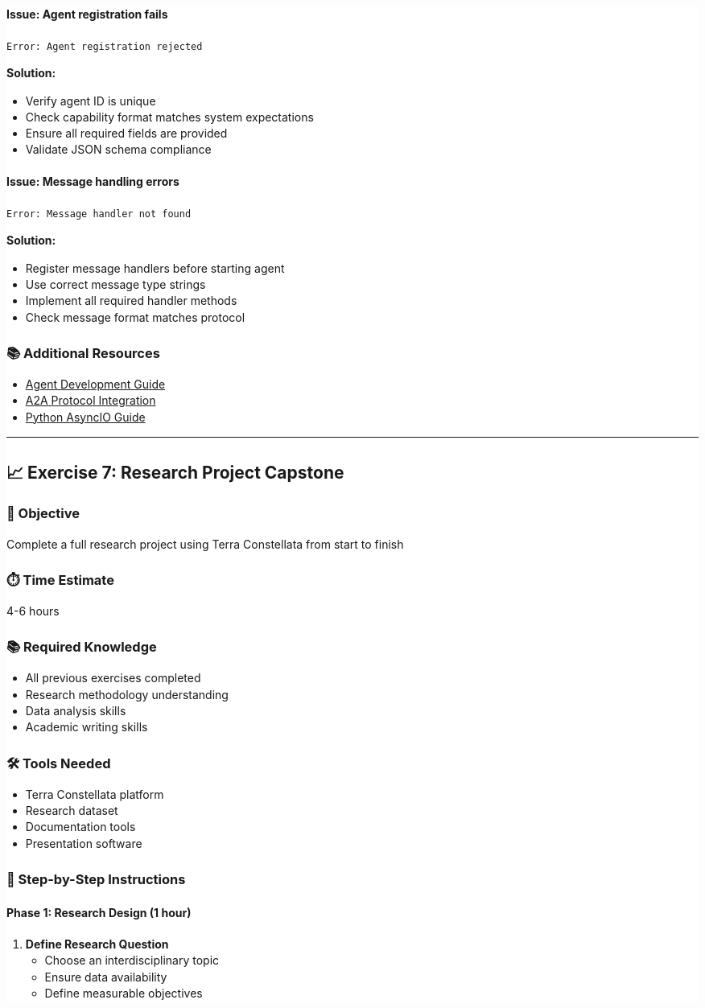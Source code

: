 #### Issue: Agent registration fails
```
Error: Agent registration rejected
```
**Solution:**
- Verify agent ID is unique
- Check capability format matches system expectations
- Ensure all required fields are provided
- Validate JSON schema compliance

#### Issue: Message handling errors
```
Error: Message handler not found
```
**Solution:**
- Register message handlers before starting agent
- Use correct message type strings
- Implement all required handler methods
- Check message format matches protocol

### 📚 Additional Resources
- [Agent Development Guide](docs/agent_development.md)
- [A2A Protocol Integration](docs/a2a_integration.md)
- [Python AsyncIO Guide](https://docs.python.org/3/library/asyncio.html)

---

## 📈 Exercise 7: Research Project Capstone

### 🎯 Objective
Complete a full research project using Terra Constellata from start to finish

### ⏱️ Time Estimate
4-6 hours

### 📚 Required Knowledge
- All previous exercises completed
- Research methodology understanding
- Data analysis skills
- Academic writing skills

### 🛠️ Tools Needed
- Terra Constellata platform
- Research dataset
- Documentation tools
- Presentation software

### 📝 Step-by-Step Instructions

#### Phase 1: Research Design (1 hour)
1. **Define Research Question**
   - Choose an interdisciplinary topic
   - Ensure data availability
   - Define measurable objectives
